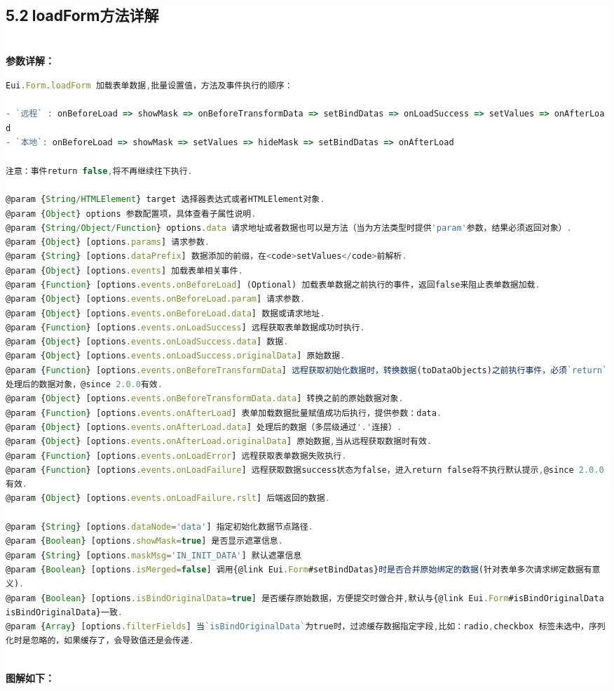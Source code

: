 ## 5.2 loadForm方法详解

<br />**参数详解：**

```javascript
Eui.Form.loadForm 加载表单数据,批量设置值，方法及事件执行的顺序：

- `远程` : onBeforeLoad => showMask => onBeforeTransformData => setBindDatas => onLoadSuccess => setValues => onAfterLoad
- `本地`: onBeforeLoad => showMask => setValues => hideMask => setBindDatas => onAfterLoad

注意：事件return false,将不再继续往下执行.

@param {String/HTMLElement} target 选择器表达式或者HTMLElement对象.
@param {Object} options 参数配置项，具体查看子属性说明.
@param {String/Object/Function} options.data 请求地址或者数据也可以是方法（当为方法类型时提供'param'参数，结果必须返回对象）.
@param {Object} [options.params] 请求参数.
@param {String} [options.dataPrefix] 数据添加的前缀，在<code>setValues</code>前解析.
@param {Object} [options.events] 加载表单相关事件.
@param {Function} [options.events.onBeforeLoad] (Optional) 加载表单数据之前执行的事件，返回false来阻止表单数据加载.
@param {Object} [options.events.onBeforeLoad.param] 请求参数.
@param {Object} [options.events.onBeforeLoad.data] 数据或请求地址.
@param {Function} [options.events.onLoadSuccess] 远程获取表单数据成功时执行.
@param {Object} [options.events.onLoadSuccess.data] 数据.
@param {Object} [options.events.onLoadSuccess.originalData] 原始数据.
@param {Function} [options.events.onBeforeTransformData] 远程获取初始化数据时，转换数据(toDataObjects)之前执行事件，必须`return`处理后的数据对象，@since 2.0.0有效.
@param {Object} [options.events.onBeforeTransformData.data] 转换之前的原始数据对象.
@param {Function} [options.events.onAfterLoad] 表单加载数据批量赋值成功后执行，提供参数：data.
@param {Object} [options.events.onAfterLoad.data] 处理后的数据（多层级通过'.'连接）.
@param {Object} [options.events.onAfterLoad.originalData] 原始数据,当从远程获取数据时有效.
@param {Function} [options.events.onLoadError] 远程获取表单数据失败执行.
@param {Function} [options.events.onLoadFailure] 远程获取数据success状态为false，进入return false将不执行默认提示,@since 2.0.0有效.
@param {Object} [options.events.onLoadFailure.rslt] 后端返回的数据.

@param {String} [options.dataNode='data'] 指定初始化数据节点路径.
@param {Boolean} [options.showMask=true] 是否显示遮罩信息.
@param {String} [options.maskMsg='IN_INIT_DATA'] 默认遮罩信息
@param {Boolean} [options.isMerged=false] 调用{@link Eui.Form#setBindDatas}时是否合并原始绑定的数据(针对表单多次请求绑定数据有意义).
@param {Boolean} [options.isBindOriginalData=true] 是否缓存原始数据，方便提交时做合并,默认与{@link Eui.Form#isBindOriginalData isBindOriginalData}一致.
@param {Array} [options.filterFields] 当`isBindOriginalData`为true时，过滤缓存数据指定字段,比如：radio,checkbox 标签未选中，序列化时是忽略的，如果缓存了，会导致值还是会传递.

```

<br />**图解如下：**<br />
